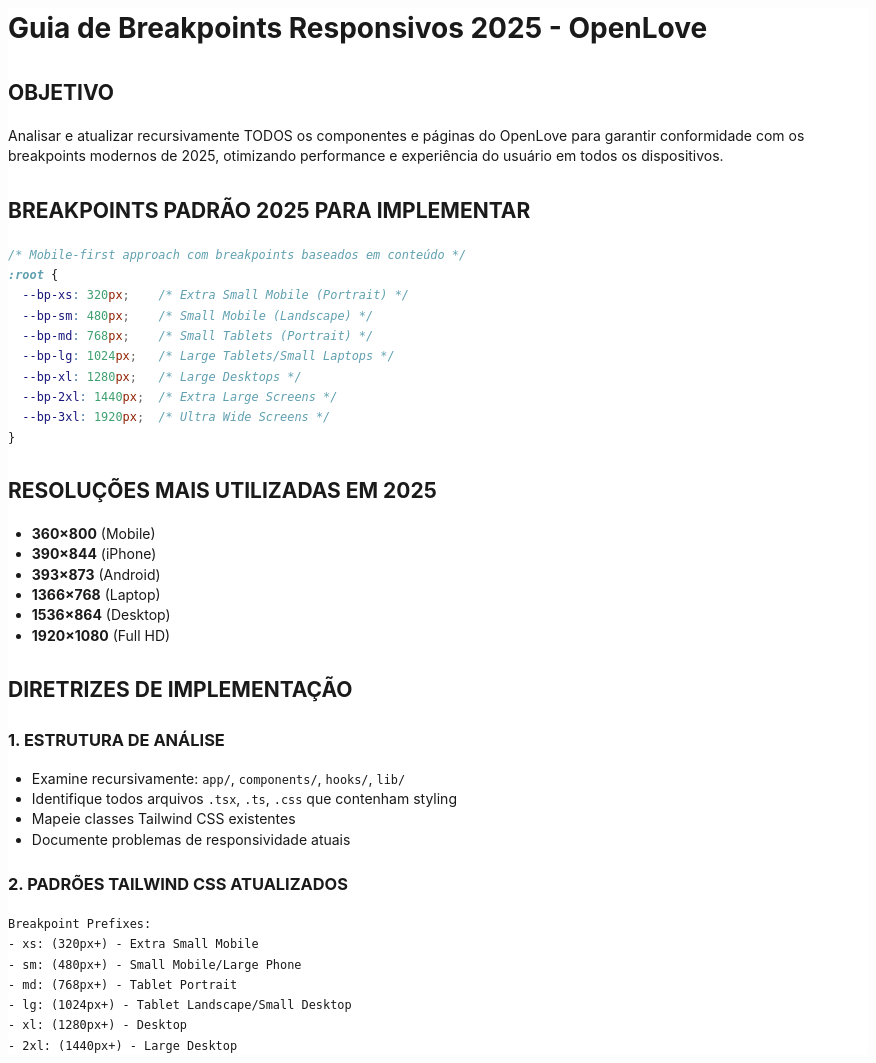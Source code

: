 # Guia de Breakpoints Responsivos 2025 - OpenLove

## OBJETIVO
Analisar e atualizar recursivamente TODOS os componentes e páginas do OpenLove para garantir conformidade com os breakpoints modernos de 2025, otimizando performance e experiência do usuário em todos os dispositivos.

## BREAKPOINTS PADRÃO 2025 PARA IMPLEMENTAR

```css
/* Mobile-first approach com breakpoints baseados em conteúdo */
:root {
  --bp-xs: 320px;    /* Extra Small Mobile (Portrait) */
  --bp-sm: 480px;    /* Small Mobile (Landscape) */
  --bp-md: 768px;    /* Small Tablets (Portrait) */
  --bp-lg: 1024px;   /* Large Tablets/Small Laptops */
  --bp-xl: 1280px;   /* Large Desktops */
  --bp-2xl: 1440px;  /* Extra Large Screens */
  --bp-3xl: 1920px;  /* Ultra Wide Screens */
}
```

## RESOLUÇÕES MAIS UTILIZADAS EM 2025
- **360×800** (Mobile)
- **390×844** (iPhone)
- **393×873** (Android)
- **1366×768** (Laptop)
- **1536×864** (Desktop)
- **1920×1080** (Full HD)

## DIRETRIZES DE IMPLEMENTAÇÃO

### 1. ESTRUTURA DE ANÁLISE
- Examine recursivamente: `app/`, `components/`, `hooks/`, `lib/`
- Identifique todos arquivos `.tsx`, `.ts`, `.css` que contenham styling
- Mapeie classes Tailwind CSS existentes
- Documente problemas de responsividade atuais

### 2. PADRÕES TAILWIND CSS ATUALIZADOS
```
Breakpoint Prefixes:
- xs: (320px+) - Extra Small Mobile
- sm: (480px+) - Small Mobile/Large Phone
- md: (768px+) - Tablet Portrait
- lg: (1024px+) - Tablet Landscape/Small Desktop
- xl: (1280px+) - Desktop
- 2xl: (1440px+) - Large Desktop
```
